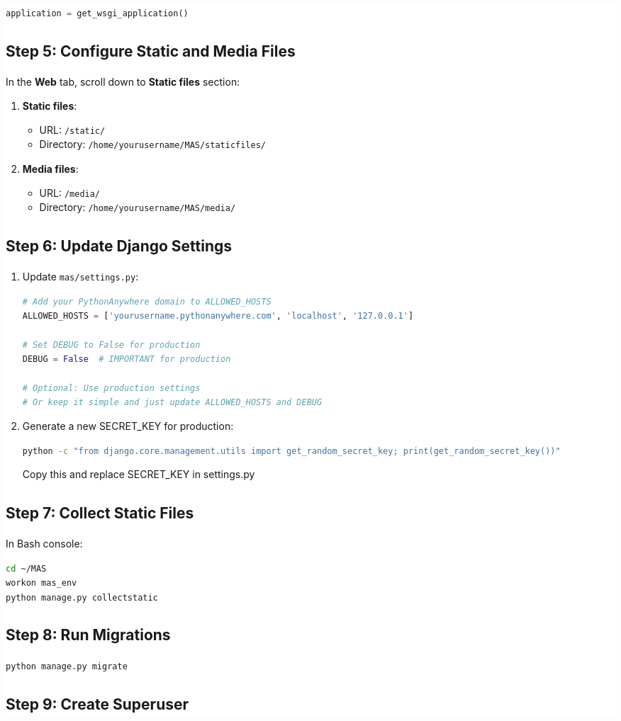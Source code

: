 ```python
application = get_wsgi_application()
```

## Step 5: Configure Static and Media Files

In the **Web** tab, scroll down to **Static files** section:

1. **Static files**:
   - URL: `/static/`
   - Directory: `/home/yourusername/MAS/staticfiles/`

2. **Media files**:
   - URL: `/media/`
   - Directory: `/home/yourusername/MAS/media/`

## Step 6: Update Django Settings

1. Update `mas/settings.py`:
   ```python
   # Add your PythonAnywhere domain to ALLOWED_HOSTS
   ALLOWED_HOSTS = ['yourusername.pythonanywhere.com', 'localhost', '127.0.0.1']
   
   # Set DEBUG to False for production
   DEBUG = False  # IMPORTANT for production
   
   # Optional: Use production settings
   # Or keep it simple and just update ALLOWED_HOSTS and DEBUG
   ```

2. Generate a new SECRET_KEY for production:
   ```bash
   python -c "from django.core.management.utils import get_random_secret_key; print(get_random_secret_key())"
   ```
   Copy this and replace SECRET_KEY in settings.py

## Step 7: Collect Static Files

In Bash console:
```bash
cd ~/MAS
workon mas_env
python manage.py collectstatic
```

## Step 8: Run Migrations

```bash
python manage.py migrate
```

## Step 9: Create Superuser
